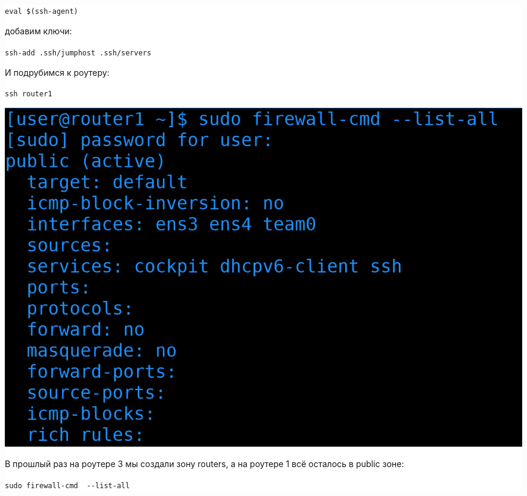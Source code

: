 ```
eval $(ssh-agent)
```

добавим ключи:

```
ssh-add .ssh/jumphost .ssh/servers
```

И подрубимся к роутеру:

```
ssh router1
```

![](images/08/firewall1.png)

В прошлый раз на роутере 3 мы создали зону routers, а на роутере 1 всё осталось в public зоне:

```
sudo firewall-cmd  --list-all
```

